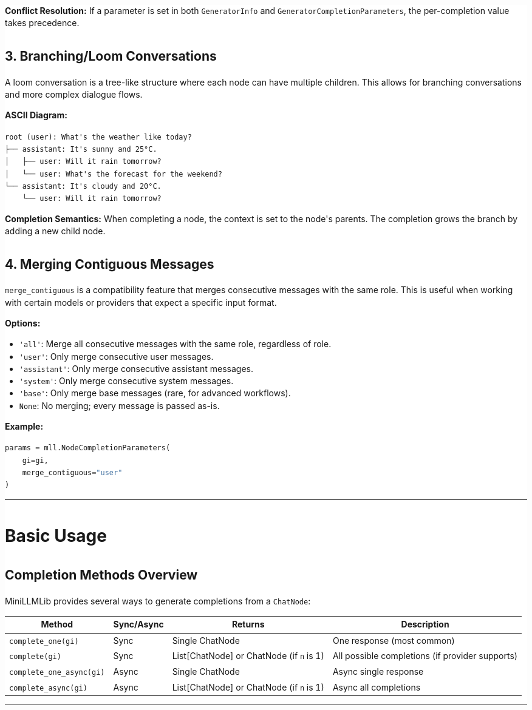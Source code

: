 **Conflict Resolution:** If a parameter is set in both `GeneratorInfo` and `GeneratorCompletionParameters`, the per-completion value takes precedence.

## 3. Branching/Loom Conversations

A loom conversation is a tree-like structure where each node can have multiple children. This allows for branching conversations and more complex dialogue flows.

**ASCII Diagram:**
```
root (user): What's the weather like today?
├── assistant: It's sunny and 25°C.
│   ├── user: Will it rain tomorrow?
│   └── user: What's the forecast for the weekend?
└── assistant: It's cloudy and 20°C.
    └── user: Will it rain tomorrow?
```

**Completion Semantics:** When completing a node, the context is set to the node's parents. The completion grows the branch by adding a new child node.

## 4. Merging Contiguous Messages

`merge_contiguous` is a compatibility feature that merges consecutive messages with the same role. This is useful when working with certain models or providers that expect a specific input format.

**Options:**
- `'all'`: Merge all consecutive messages with the same role, regardless of role.
- `'user'`: Only merge consecutive user messages.
- `'assistant'`: Only merge consecutive assistant messages.
- `'system'`: Only merge consecutive system messages.
- `'base'`: Only merge base messages (rare, for advanced workflows).
- `None`: No merging; every message is passed as-is.

**Example:**
```python
params = mll.NodeCompletionParameters(
    gi=gi,
    merge_contiguous="user"
)
```

---

# Basic Usage

## Completion Methods Overview

MiniLLMLib provides several ways to generate completions from a `ChatNode`:

| Method                   | Sync/Async | Returns                | Description                                    |
|-------------------------|------------|------------------------|------------------------------------------------|
| `complete_one(gi)`      | Sync       | Single ChatNode        | One response (most common)                     |
| `complete(gi)`          | Sync       | List[ChatNode] or ChatNode (if `n` is 1)         | All possible completions (if provider supports) |
| `complete_one_async(gi)`| Async      | Single ChatNode        | Async single response                          |
| `complete_async(gi)`    | Async      | List[ChatNode] or ChatNode (if `n` is 1)        | Async all completions                          |

---